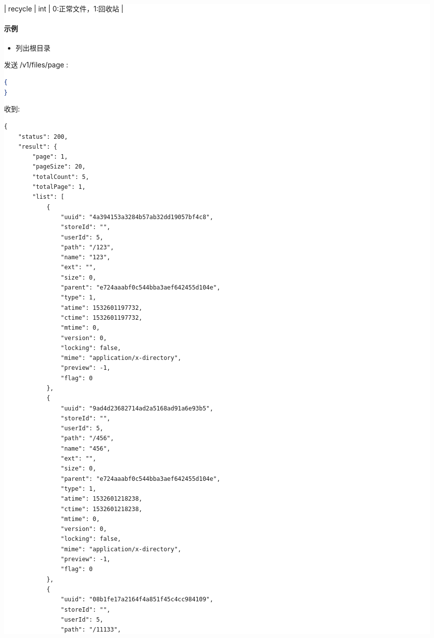 | recycle        | int    | 0:正常文件，1:回收站       |

#### 示例

* 列出根目录

发送 /v1/files/page :
```json
{
}
```
收到:
```
{
    "status": 200,
    "result": {
        "page": 1,
        "pageSize": 20,
        "totalCount": 5,
        "totalPage": 1,
        "list": [
            {
                "uuid": "4a394153a3284b57ab32dd19057bf4c8",
                "storeId": "",
                "userId": 5,
                "path": "/123",
                "name": "123",
                "ext": "",
                "size": 0,
                "parent": "e724aaabf0c544bba3aef642455d104e",
                "type": 1,
                "atime": 1532601197732,
                "ctime": 1532601197732,
                "mtime": 0,
                "version": 0,
                "locking": false,
                "mime": "application/x-directory",
                "preview": -1,
                "flag": 0
            },
            {
                "uuid": "9ad4d23682714ad2a5168ad91a6e93b5",
                "storeId": "",
                "userId": 5,
                "path": "/456",
                "name": "456",
                "ext": "",
                "size": 0,
                "parent": "e724aaabf0c544bba3aef642455d104e",
                "type": 1,
                "atime": 1532601218238,
                "ctime": 1532601218238,
                "mtime": 0,
                "version": 0,
                "locking": false,
                "mime": "application/x-directory",
                "preview": -1,
                "flag": 0
            },
            {
                "uuid": "08b1fe17a2164f4a851f45c4cc984109",
                "storeId": "",
                "userId": 5,
                "path": "/11133",
```